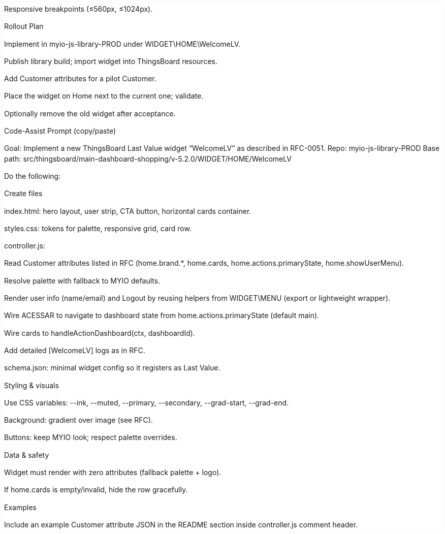 Responsive breakpoints (≤560px, ≤1024px).

Rollout Plan

Implement in myio-js-library-PROD under WIDGET\HOME\WelcomeLV.

Publish library build; import widget into ThingsBoard resources.

Add Customer attributes for a pilot Customer.

Place the widget on Home next to the current one; validate.

Optionally remove the old widget after acceptance.

Code-Assist Prompt (copy/paste)

Goal: Implement a new ThingsBoard Last Value widget “WelcomeLV” as described in RFC-0051.
Repo: myio-js-library-PROD
Base path: src/thingsboard/main-dashboard-shopping/v-5.2.0/WIDGET/HOME/WelcomeLV

Do the following:

Create files

index.html: hero layout, user strip, CTA button, horizontal cards container.

styles.css: tokens for palette, responsive grid, card row.

controller.js:

Read Customer attributes listed in RFC (home.brand.*, home.cards, home.actions.primaryState, home.showUserMenu).

Resolve palette with fallback to MYIO defaults.

Render user info (name/email) and Logout by reusing helpers from WIDGET\MENU (export or lightweight wrapper).

Wire ACESSAR to navigate to dashboard state from home.actions.primaryState (default main).

Wire cards to handleActionDashboard(ctx, dashboardId).

Add detailed [WelcomeLV] logs as in RFC.

schema.json: minimal widget config so it registers as Last Value.

Styling & visuals

Use CSS variables: --ink, --muted, --primary, --secondary, --grad-start, --grad-end.

Background: gradient over image (see RFC).

Buttons: keep MYIO look; respect palette overrides.

Data & safety

Widget must render with zero attributes (fallback palette + logo).

If home.cards is empty/invalid, hide the row gracefully.

Examples

Include an example Customer attribute JSON in the README section inside controller.js comment header.
